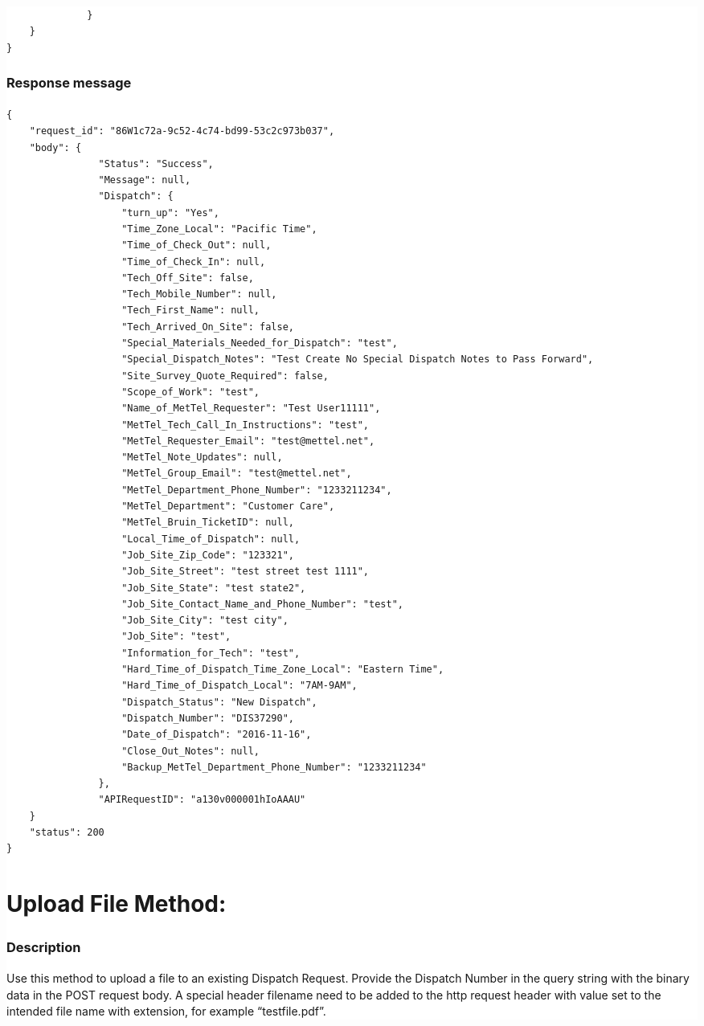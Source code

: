 ```
              }
    }
}
```
### Response message
```
{
    "request_id": "86W1c72a-9c52-4c74-bd99-53c2c973b037",
    "body": {
                "Status": "Success",
                "Message": null,
                "Dispatch": {
                    "turn_up": "Yes",
                    "Time_Zone_Local": "Pacific Time",
                    "Time_of_Check_Out": null,
                    "Time_of_Check_In": null,
                    "Tech_Off_Site": false,
                    "Tech_Mobile_Number": null,
                    "Tech_First_Name": null,
                    "Tech_Arrived_On_Site": false,
                    "Special_Materials_Needed_for_Dispatch": "test",
                    "Special_Dispatch_Notes": "Test Create No Special Dispatch Notes to Pass Forward",
                    "Site_Survey_Quote_Required": false,
                    "Scope_of_Work": "test",
                    "Name_of_MetTel_Requester": "Test User11111",
                    "MetTel_Tech_Call_In_Instructions": "test",
                    "MetTel_Requester_Email": "test@mettel.net",
                    "MetTel_Note_Updates": null,
                    "MetTel_Group_Email": "test@mettel.net",
                    "MetTel_Department_Phone_Number": "1233211234",
                    "MetTel_Department": "Customer Care",
                    "MetTel_Bruin_TicketID": null,
                    "Local_Time_of_Dispatch": null,
                    "Job_Site_Zip_Code": "123321",
                    "Job_Site_Street": "test street test 1111",
                    "Job_Site_State": "test state2",
                    "Job_Site_Contact_Name_and_Phone_Number": "test",
                    "Job_Site_City": "test city",
                    "Job_Site": "test",
                    "Information_for_Tech": "test",
                    "Hard_Time_of_Dispatch_Time_Zone_Local": "Eastern Time",
                    "Hard_Time_of_Dispatch_Local": "7AM-9AM",
                    "Dispatch_Status": "New Dispatch",
                    "Dispatch_Number": "DIS37290",
                    "Date_of_Dispatch": "2016-11-16",
                    "Close_Out_Notes": null,
                    "Backup_MetTel_Department_Phone_Number": "1233211234"
                },
                "APIRequestID": "a130v000001hIoAAAU"
    }
    "status": 200
}
```
# Upload File Method: 
### Description
Use this method to upload a file to an existing Dispatch Request.
Provide the Dispatch Number in the query string with the binary data in the POST request body. 
A special header filename need to be added to the http request header with 
value set to the intended file name with extension, for example “testfile.pdf”.
